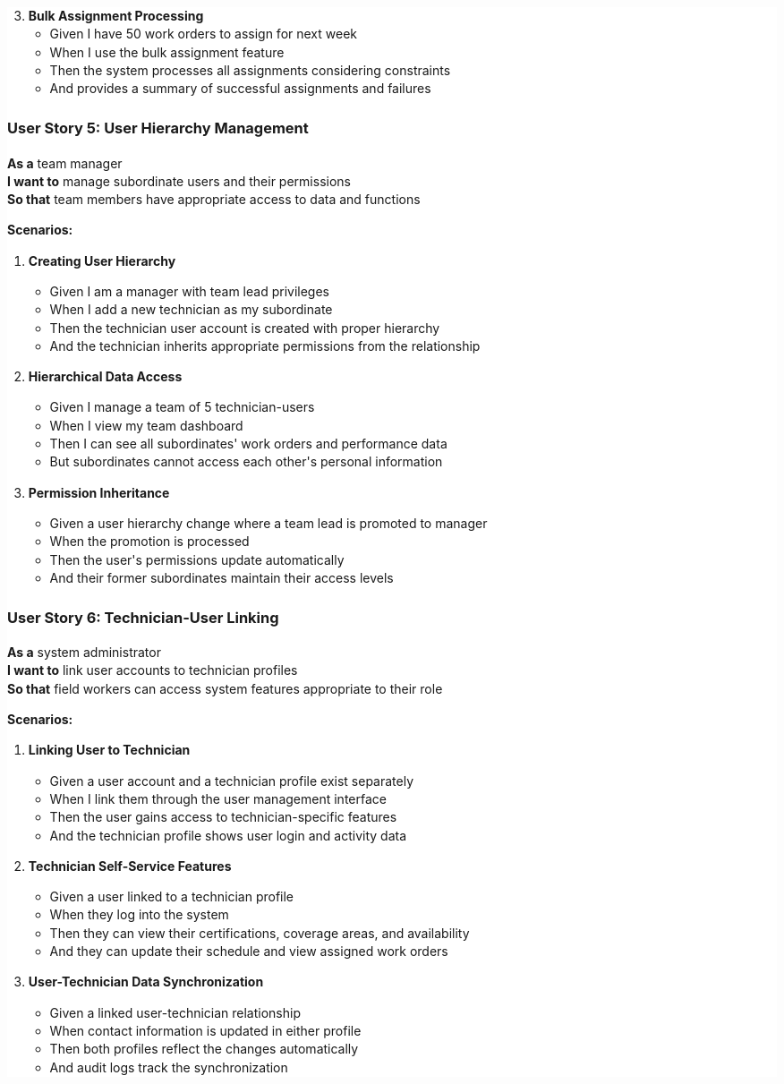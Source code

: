 3. **Bulk Assignment Processing**
   - Given I have 50 work orders to assign for next week
   - When I use the bulk assignment feature
   - Then the system processes all assignments considering constraints
   - And provides a summary of successful assignments and failures

### User Story 5: User Hierarchy Management
**As a** team manager  
**I want to** manage subordinate users and their permissions  
**So that** team members have appropriate access to data and functions

**Scenarios:**
1. **Creating User Hierarchy**
   - Given I am a manager with team lead privileges
   - When I add a new technician as my subordinate
   - Then the technician user account is created with proper hierarchy
   - And the technician inherits appropriate permissions from the relationship

2. **Hierarchical Data Access**
   - Given I manage a team of 5 technician-users
   - When I view my team dashboard
   - Then I can see all subordinates' work orders and performance data
   - But subordinates cannot access each other's personal information

3. **Permission Inheritance**
   - Given a user hierarchy change where a team lead is promoted to manager
   - When the promotion is processed
   - Then the user's permissions update automatically
   - And their former subordinates maintain their access levels

### User Story 6: Technician-User Linking
**As a** system administrator  
**I want to** link user accounts to technician profiles  
**So that** field workers can access system features appropriate to their role

**Scenarios:**
1. **Linking User to Technician**
   - Given a user account and a technician profile exist separately
   - When I link them through the user management interface
   - Then the user gains access to technician-specific features
   - And the technician profile shows user login and activity data

2. **Technician Self-Service Features**
   - Given a user linked to a technician profile
   - When they log into the system
   - Then they can view their certifications, coverage areas, and availability
   - And they can update their schedule and view assigned work orders

3. **User-Technician Data Synchronization**
   - Given a linked user-technician relationship
   - When contact information is updated in either profile
   - Then both profiles reflect the changes automatically
   - And audit logs track the synchronization
